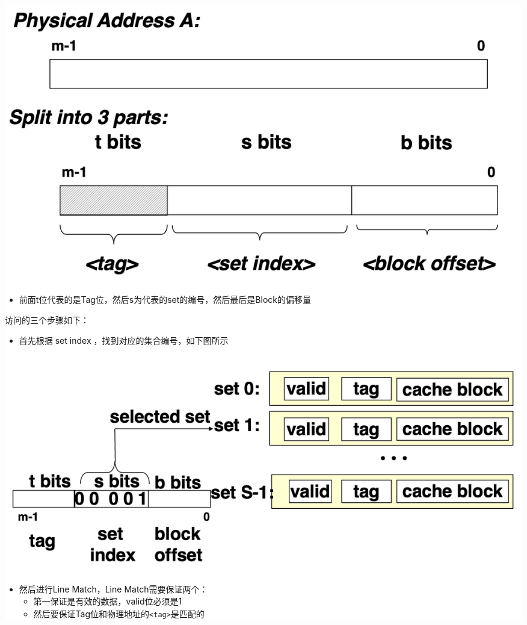 ![截屏2023-04-16 14.16.22](./2-%E5%86%85%E5%AD%98%E7%BB%93%E6%9E%84%E4%BA%8C.assets/%E6%88%AA%E5%B1%8F2023-04-16%2014.16.22.png)

- 前面t位代表的是Tag位，然后s为代表的set的编号，然后最后是Block的偏移量

访问的三个步骤如下：

- 首先根据 set index ，找到对应的集合编号，如下图所示

![截屏2023-04-16 14.17.53](./2-%E5%86%85%E5%AD%98%E7%BB%93%E6%9E%84%E4%BA%8C.assets/%E6%88%AA%E5%B1%8F2023-04-16%2014.17.53.png)

- 然后进行Line Match，Line Match需要保证两个：
  - 第一保证是有效的数据，valid位必须是1
  - 然后要保证Tag位和物理地址的`<tag>`是匹配的
